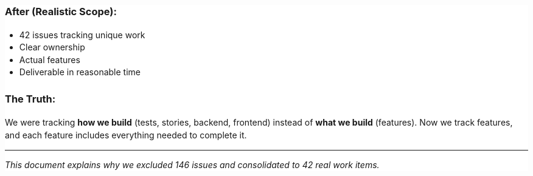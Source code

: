### After (Realistic Scope):

- 42 issues tracking unique work
- Clear ownership
- Actual features
- Deliverable in reasonable time

### The Truth:

We were tracking **how we build** (tests, stories, backend, frontend) instead of **what we build** (features). Now we track features, and each feature includes everything needed to complete it.

---

_This document explains why we excluded 146 issues and consolidated to 42 real work items._

